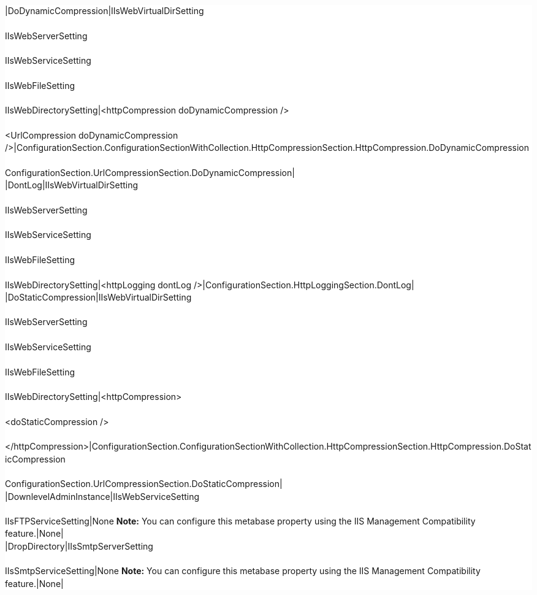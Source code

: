 |DoDynamicCompression|IIsWebVirtualDirSetting<br /><br /> IIsWebServerSetting<br /><br /> IIsWebServiceSetting<br /><br /> IIsWebFileSetting<br /><br /> IIsWebDirectorySetting|\<httpCompression doDynamicCompression /><br /><br /> \<UrlCompression doDynamicCompression />|ConfigurationSection.ConfigurationSectionWithCollection.HttpCompressionSection.HttpCompression.DoDynamicCompression<br /><br /> ConfigurationSection.UrlCompressionSection.DoDynamicCompression|  
|DontLog|IIsWebVirtualDirSetting<br /><br /> IIsWebServerSetting<br /><br /> IIsWebServiceSetting<br /><br /> IIsWebFileSetting<br /><br /> IIsWebDirectorySetting|\<httpLogging dontLog />|ConfigurationSection.HttpLoggingSection.DontLog|  
|DoStaticCompression|IIsWebVirtualDirSetting<br /><br /> IIsWebServerSetting<br /><br /> IIsWebServiceSetting<br /><br /> IIsWebFileSetting<br /><br /> IIsWebDirectorySetting|\<httpCompression><br /><br /> \<doStaticCompression /><br /><br /> \</httpCompression>|ConfigurationSection.ConfigurationSectionWithCollection.HttpCompressionSection.HttpCompression.DoStaticCompression<br /><br /> ConfigurationSection.UrlCompressionSection.DoStaticCompression|  
|DownlevelAdminInstance|IIsWebServiceSetting<br /><br /> IIsFTPServiceSetting|None **Note:**  You can configure this metabase property using the IIS Management Compatibility feature.|None|  
|DropDirectory|IIsSmtpServerSetting<br /><br /> IIsSmtpServiceSetting|None **Note:**  You can configure this metabase property using the IIS Management Compatibility feature.|None|